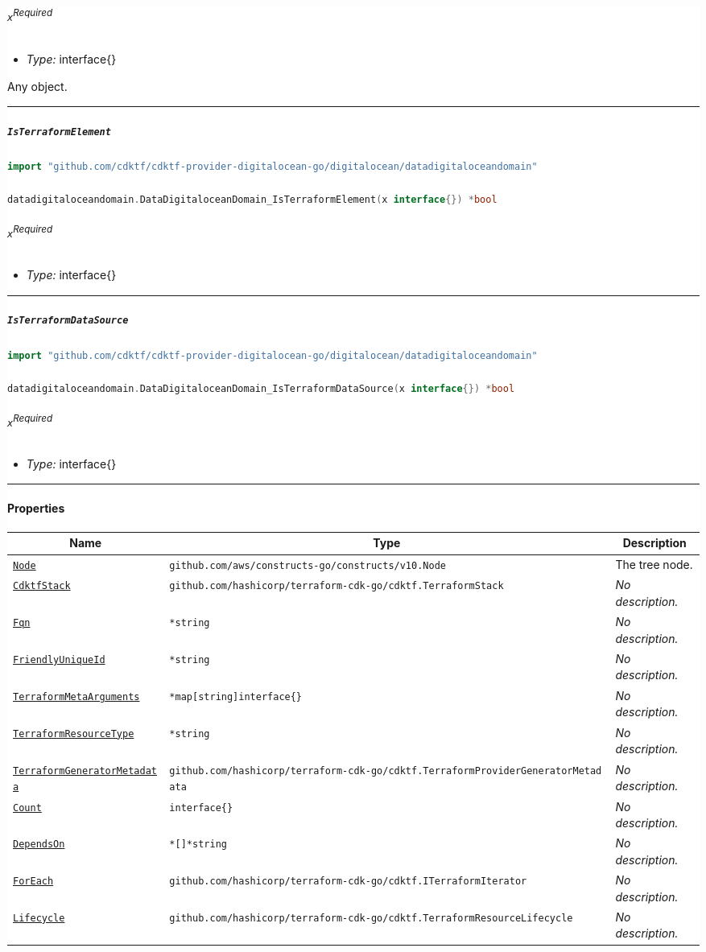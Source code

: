 ###### `x`<sup>Required</sup> <a name="x" id="@cdktf/provider-digitalocean.dataDigitaloceanDomain.DataDigitaloceanDomain.isConstruct.parameter.x"></a>

- *Type:* interface{}

Any object.

---

##### `IsTerraformElement` <a name="IsTerraformElement" id="@cdktf/provider-digitalocean.dataDigitaloceanDomain.DataDigitaloceanDomain.isTerraformElement"></a>

```go
import "github.com/cdktf/cdktf-provider-digitalocean-go/digitalocean/datadigitaloceandomain"

datadigitaloceandomain.DataDigitaloceanDomain_IsTerraformElement(x interface{}) *bool
```

###### `x`<sup>Required</sup> <a name="x" id="@cdktf/provider-digitalocean.dataDigitaloceanDomain.DataDigitaloceanDomain.isTerraformElement.parameter.x"></a>

- *Type:* interface{}

---

##### `IsTerraformDataSource` <a name="IsTerraformDataSource" id="@cdktf/provider-digitalocean.dataDigitaloceanDomain.DataDigitaloceanDomain.isTerraformDataSource"></a>

```go
import "github.com/cdktf/cdktf-provider-digitalocean-go/digitalocean/datadigitaloceandomain"

datadigitaloceandomain.DataDigitaloceanDomain_IsTerraformDataSource(x interface{}) *bool
```

###### `x`<sup>Required</sup> <a name="x" id="@cdktf/provider-digitalocean.dataDigitaloceanDomain.DataDigitaloceanDomain.isTerraformDataSource.parameter.x"></a>

- *Type:* interface{}

---

#### Properties <a name="Properties" id="Properties"></a>

| **Name** | **Type** | **Description** |
| --- | --- | --- |
| <code><a href="#@cdktf/provider-digitalocean.dataDigitaloceanDomain.DataDigitaloceanDomain.property.node">Node</a></code> | <code>github.com/aws/constructs-go/constructs/v10.Node</code> | The tree node. |
| <code><a href="#@cdktf/provider-digitalocean.dataDigitaloceanDomain.DataDigitaloceanDomain.property.cdktfStack">CdktfStack</a></code> | <code>github.com/hashicorp/terraform-cdk-go/cdktf.TerraformStack</code> | *No description.* |
| <code><a href="#@cdktf/provider-digitalocean.dataDigitaloceanDomain.DataDigitaloceanDomain.property.fqn">Fqn</a></code> | <code>*string</code> | *No description.* |
| <code><a href="#@cdktf/provider-digitalocean.dataDigitaloceanDomain.DataDigitaloceanDomain.property.friendlyUniqueId">FriendlyUniqueId</a></code> | <code>*string</code> | *No description.* |
| <code><a href="#@cdktf/provider-digitalocean.dataDigitaloceanDomain.DataDigitaloceanDomain.property.terraformMetaArguments">TerraformMetaArguments</a></code> | <code>*map[string]interface{}</code> | *No description.* |
| <code><a href="#@cdktf/provider-digitalocean.dataDigitaloceanDomain.DataDigitaloceanDomain.property.terraformResourceType">TerraformResourceType</a></code> | <code>*string</code> | *No description.* |
| <code><a href="#@cdktf/provider-digitalocean.dataDigitaloceanDomain.DataDigitaloceanDomain.property.terraformGeneratorMetadata">TerraformGeneratorMetadata</a></code> | <code>github.com/hashicorp/terraform-cdk-go/cdktf.TerraformProviderGeneratorMetadata</code> | *No description.* |
| <code><a href="#@cdktf/provider-digitalocean.dataDigitaloceanDomain.DataDigitaloceanDomain.property.count">Count</a></code> | <code>interface{}</code> | *No description.* |
| <code><a href="#@cdktf/provider-digitalocean.dataDigitaloceanDomain.DataDigitaloceanDomain.property.dependsOn">DependsOn</a></code> | <code>*[]*string</code> | *No description.* |
| <code><a href="#@cdktf/provider-digitalocean.dataDigitaloceanDomain.DataDigitaloceanDomain.property.forEach">ForEach</a></code> | <code>github.com/hashicorp/terraform-cdk-go/cdktf.ITerraformIterator</code> | *No description.* |
| <code><a href="#@cdktf/provider-digitalocean.dataDigitaloceanDomain.DataDigitaloceanDomain.property.lifecycle">Lifecycle</a></code> | <code>github.com/hashicorp/terraform-cdk-go/cdktf.TerraformResourceLifecycle</code> | *No description.* |